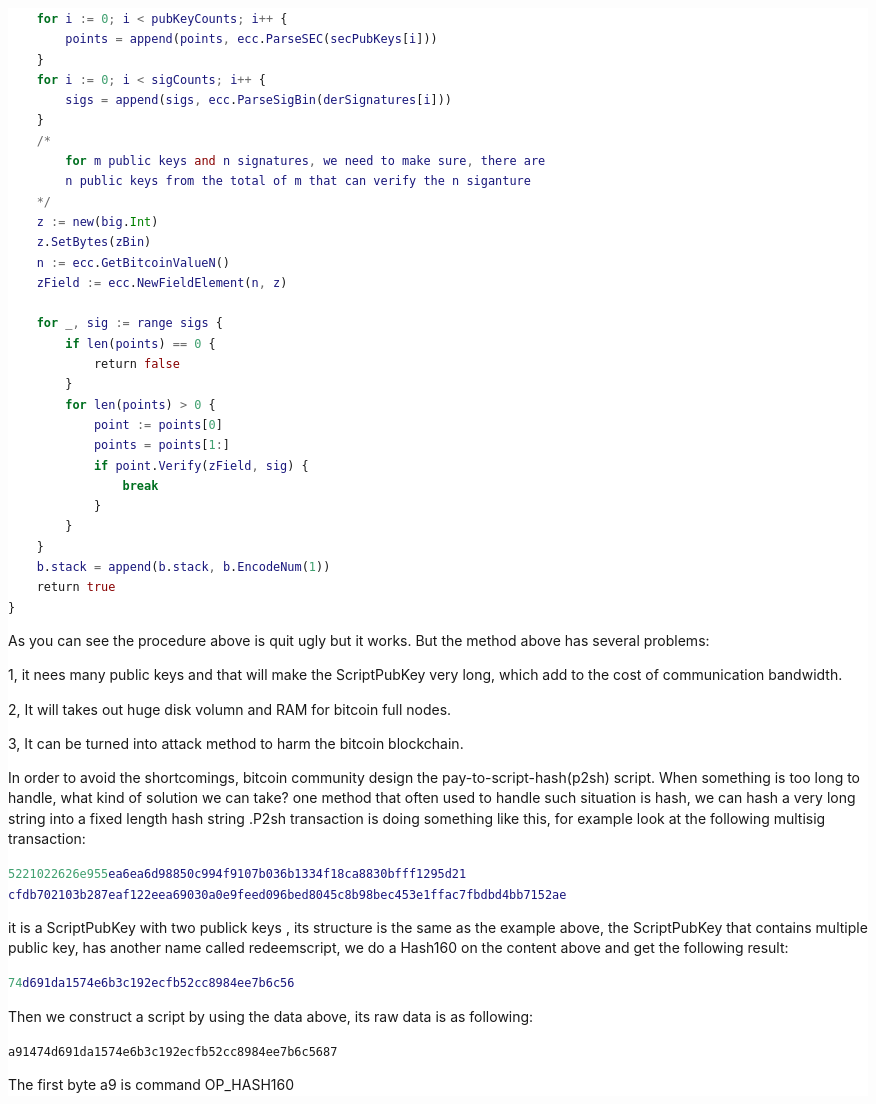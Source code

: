 ```g
	for i := 0; i < pubKeyCounts; i++ {
		points = append(points, ecc.ParseSEC(secPubKeys[i]))
	}
	for i := 0; i < sigCounts; i++ {
		sigs = append(sigs, ecc.ParseSigBin(derSignatures[i]))
	}
	/*
		for m public keys and n signatures, we need to make sure, there are
		n public keys from the total of m that can verify the n siganture
	*/
	z := new(big.Int)
	z.SetBytes(zBin)
	n := ecc.GetBitcoinValueN()
	zField := ecc.NewFieldElement(n, z)

	for _, sig := range sigs {
		if len(points) == 0 {
			return false
		}
		for len(points) > 0 {
			point := points[0]
			points = points[1:]
			if point.Verify(zField, sig) {
				break
			}
		}
	}
	b.stack = append(b.stack, b.EncodeNum(1))
	return true
}
```

As you can see the procedure above is quit ugly but it works. But the method above has several problems:

1, it nees many public keys and that will make the ScriptPubKey very long, which add to the cost of communication bandwidth.

2, It will takes out huge disk volumn and RAM for bitcoin full nodes.

3, It can be turned into attack method to harm the bitcoin blockchain.

In order to avoid the shortcomings, bitcoin community design the pay-to-script-hash(p2sh) script. When something is too long to handle, what kind of solution we can take? one method
that often used to handle such situation is hash, we can hash a very long string into a fixed length hash string .P2sh transaction is doing something
like this, for example look at the following multisig transaction:
```g
5221022626e955ea6ea6d98850c994f9107b036b1334f18ca8830bfff1295d21
cfdb702103b287eaf122eea69030a0e9feed096bed8045c8b98bec453e1ffac7fbdbd4bb7152ae
```
it is a ScriptPubKey with two publick keys , its structure is the same as the example above, the ScriptPubKey that contains multiple public key, has another name called redeemscript,
we do a Hash160 on the content above and get the following result:
```g
74d691da1574e6b3c192ecfb52cc8984ee7b6c56
```
Then we construct a script by using the data above, its raw data is as following:
```
a91474d691da1574e6b3c192ecfb52cc8984ee7b6c5687
```
The first byte a9 is command OP_HASH160
